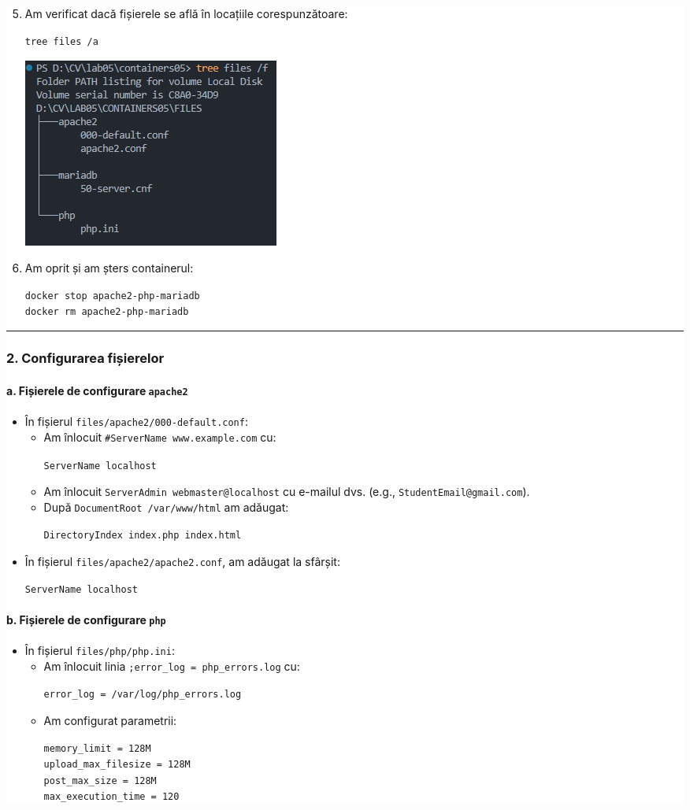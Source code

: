 5. Am verificat dacă fișierele se află în locațiile corespunzătoare:
   ```bash
   tree files /a
   ```
   ![](./images/1.png)

6. Am oprit și am șters containerul:  
   ```bash
   docker stop apache2-php-mariadb
   docker rm apache2-php-mariadb
   ```

---

### **2. Configurarea fișierelor**

#### **a. Fișierele de configurare `apache2`**
- În fișierul `files/apache2/000-default.conf`:  
  - Am înlocuit `#ServerName www.example.com` cu:  
    ```
    ServerName localhost
    ```
  - Am înlocuit `ServerAdmin webmaster@localhost` cu e-mailul dvs. (e.g., `StudentEmail@gmail.com`).  
  - După `DocumentRoot /var/www/html` am adăugat:  
    ```
    DirectoryIndex index.php index.html
    ```
- În fișierul `files/apache2/apache2.conf`, am adăugat la sfârșit:  
  ```
  ServerName localhost
  ```

#### **b. Fișierele de configurare `php`**
- În fișierul `files/php/php.ini`:  
  - Am înlocuit linia `;error_log = php_errors.log` cu:  
    ```
    error_log = /var/log/php_errors.log
    ```
  - Am configurat parametrii:  
    ```
    memory_limit = 128M
    upload_max_filesize = 128M
    post_max_size = 128M
    max_execution_time = 120
    ```
